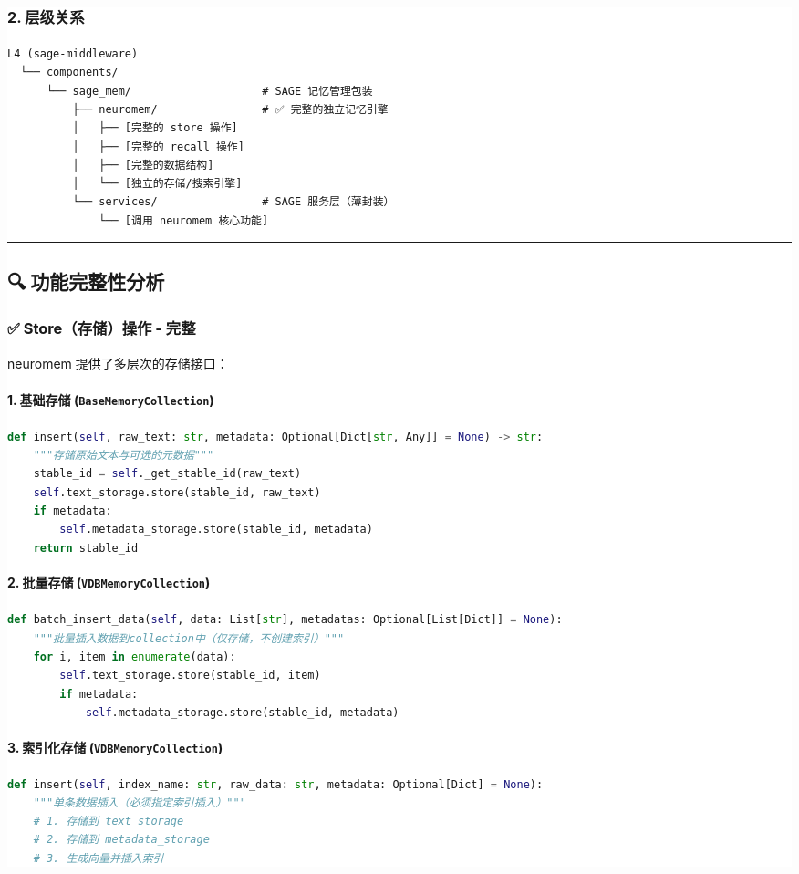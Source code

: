 ### 2. 层级关系

```
L4 (sage-middleware)
  └── components/
      └── sage_mem/                    # SAGE 记忆管理包装
          ├── neuromem/                # ✅ 完整的独立记忆引擎
          │   ├── [完整的 store 操作]
          │   ├── [完整的 recall 操作]
          │   ├── [完整的数据结构]
          │   └── [独立的存储/搜索引擎]
          └── services/                # SAGE 服务层（薄封装）
              └── [调用 neuromem 核心功能]
```

---

## 🔍 功能完整性分析

### ✅ Store（存储）操作 - **完整**

neuromem 提供了多层次的存储接口：

#### 1. **基础存储** (`BaseMemoryCollection`)
```python
def insert(self, raw_text: str, metadata: Optional[Dict[str, Any]] = None) -> str:
    """存储原始文本与可选的元数据"""
    stable_id = self._get_stable_id(raw_text)
    self.text_storage.store(stable_id, raw_text)
    if metadata:
        self.metadata_storage.store(stable_id, metadata)
    return stable_id
```

#### 2. **批量存储** (`VDBMemoryCollection`)
```python
def batch_insert_data(self, data: List[str], metadatas: Optional[List[Dict]] = None):
    """批量插入数据到collection中（仅存储，不创建索引）"""
    for i, item in enumerate(data):
        self.text_storage.store(stable_id, item)
        if metadata:
            self.metadata_storage.store(stable_id, metadata)
```

#### 3. **索引化存储** (`VDBMemoryCollection`)
```python
def insert(self, index_name: str, raw_data: str, metadata: Optional[Dict] = None):
    """单条数据插入（必须指定索引插入）"""
    # 1. 存储到 text_storage
    # 2. 存储到 metadata_storage  
    # 3. 生成向量并插入索引
```
